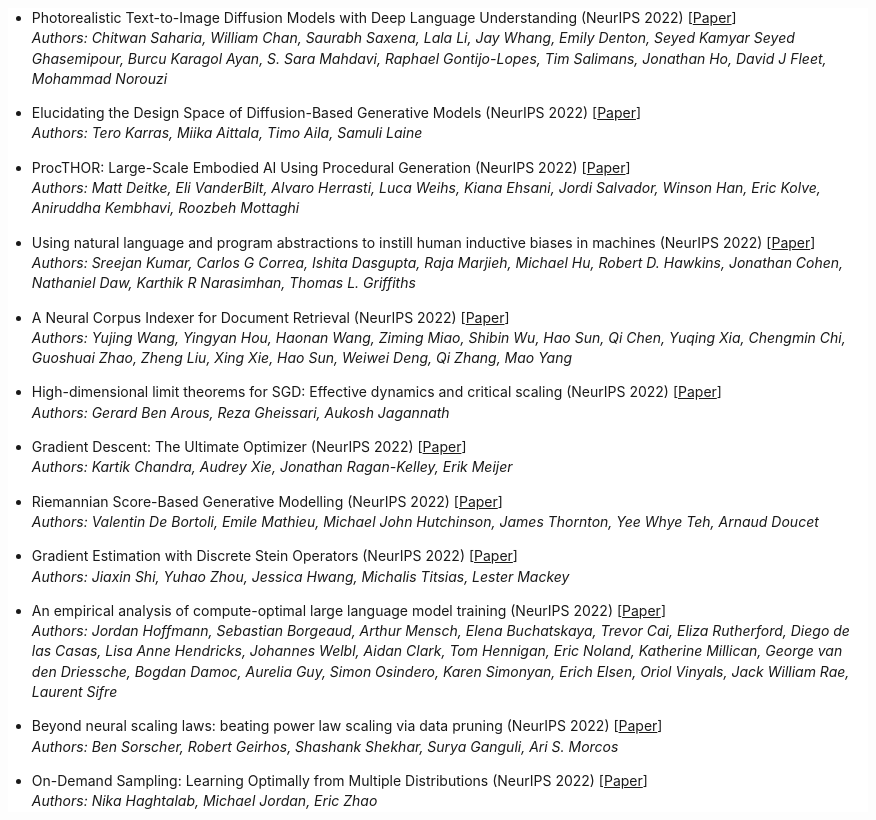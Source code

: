 * Photorealistic Text-to-Image Diffusion Models with Deep Language Understanding (NeurIPS 2022) 
[[Paper](https://openreview.net/forum?id=08Yk-n5l2Al)]<br>
*Authors: Chitwan Saharia, William Chan, Saurabh Saxena, Lala Li, Jay Whang, Emily Denton, Seyed Kamyar Seyed Ghasemipour, Burcu Karagol Ayan, S. Sara Mahdavi, Raphael Gontijo-Lopes, Tim Salimans, Jonathan Ho, David J Fleet, Mohammad Norouzi*

* Elucidating the Design Space of Diffusion-Based Generative Models (NeurIPS 2022) 
[[Paper](https://openreview.net/forum?id=k7FuTOWMOc7)]<br>
*Authors: Tero Karras, Miika Aittala, Timo Aila, Samuli Laine*

* ProcTHOR: Large-Scale Embodied AI Using Procedural Generation (NeurIPS 2022) 
[[Paper](https://openreview.net/forum?id=4-bV1bi74M)]<br>
*Authors: Matt Deitke, Eli VanderBilt, Alvaro Herrasti, Luca Weihs, Kiana Ehsani, Jordi Salvador, Winson Han, Eric Kolve, Aniruddha Kembhavi, Roozbeh Mottaghi*

* Using natural language and program abstractions to instill human inductive biases in machines (NeurIPS 2022) 
[[Paper](https://openreview.net/forum?id=buXZ7nIqiwE)]<br>
*Authors: Sreejan Kumar, Carlos G Correa, Ishita Dasgupta, Raja Marjieh, Michael Hu, Robert D. Hawkins, Jonathan Cohen, Nathaniel Daw, Karthik R Narasimhan, Thomas L. Griffiths*

* A Neural Corpus Indexer for Document Retrieval (NeurIPS 2022) 
[[Paper](https://openreview.net/forum?id=fSfcEYQP_qc)]<br>
*Authors: Yujing Wang, Yingyan Hou, Haonan Wang, Ziming Miao, Shibin Wu, Hao Sun, Qi Chen, Yuqing Xia, Chengmin Chi, Guoshuai Zhao, Zheng Liu, Xing Xie, Hao Sun, Weiwei Deng, Qi Zhang, Mao Yang*

* High-dimensional limit theorems for SGD: Effective dynamics and critical scaling (NeurIPS 2022) 
[[Paper](https://openreview.net/forum?id=Q38D6xxrKHe)]<br>
*Authors: Gerard Ben Arous, Reza Gheissari, Aukosh Jagannath*


* Gradient Descent: The Ultimate Optimizer (NeurIPS 2022) 
[[Paper](https://openreview.net/forum?id=-Qp-3L-5ZdI)]<br>
*Authors: Kartik Chandra, Audrey Xie, Jonathan Ragan-Kelley, Erik Meijer*

* Riemannian Score-Based Generative Modelling (NeurIPS 2022) 
[[Paper](https://openreview.net/forum?id=oDRQGo8I7P)]<br>
*Authors: Valentin De Bortoli, Emile Mathieu, Michael John Hutchinson, James Thornton, Yee Whye Teh, Arnaud Doucet*

* Gradient Estimation with Discrete Stein Operators (NeurIPS 2022) 
[[Paper](https://openreview.net/forum?id=I1mkUkaguP)]<br>
*Authors: Jiaxin Shi, Yuhao Zhou, Jessica Hwang, Michalis Titsias, Lester Mackey*

* An empirical analysis of compute-optimal large language model training (NeurIPS 2022) 
[[Paper](https://openreview.net/forum?id=iBBcRUlOAPR)]<br>
*Authors: Jordan Hoffmann, Sebastian Borgeaud, Arthur Mensch, Elena Buchatskaya, Trevor Cai, Eliza Rutherford, Diego de las Casas, Lisa Anne Hendricks, Johannes Welbl, Aidan Clark, Tom Hennigan, Eric Noland, Katherine Millican, George van den Driessche, Bogdan Damoc, Aurelia Guy, Simon Osindero, Karen Simonyan, Erich Elsen, Oriol Vinyals, Jack William Rae, Laurent Sifre*

* Beyond neural scaling laws: beating power law scaling via data pruning (NeurIPS 2022) 
[[Paper](https://openreview.net/forum?id=UmvSlP-PyV)]<br>
*Authors: Ben Sorscher, Robert Geirhos, Shashank Shekhar, Surya Ganguli, Ari S. Morcos*

* On-Demand Sampling: Learning Optimally from Multiple Distributions (NeurIPS 2022) 
[[Paper](https://openreview.net/forum?id=FR289LMkmxZ)]<br>
*Authors: Nika Haghtalab, Michael Jordan, Eric Zhao*
